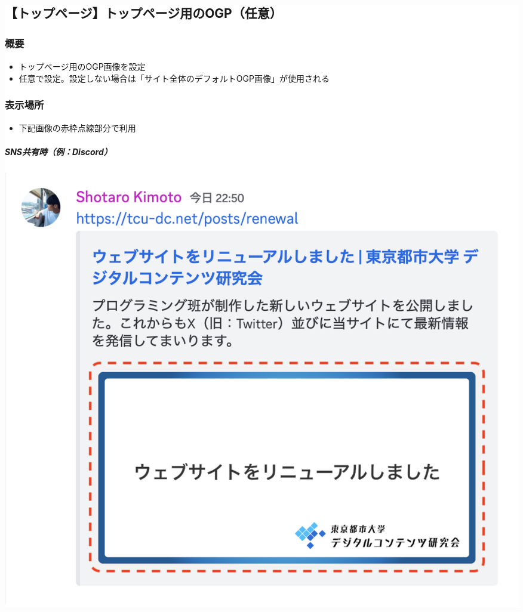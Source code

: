 ## 【トップページ】トップページ用のOGP（任意）

### 概要

- トップページ用のOGP画像を設定
- 任意で設定。設定しない場合は「サイト全体のデフォルトOGP画像」が使用される

### 表示場所

- 下記画像の赤枠点線部分で利用

##### SNS共有時（例：Discord）

![](/attachments/20250117225033.png)
